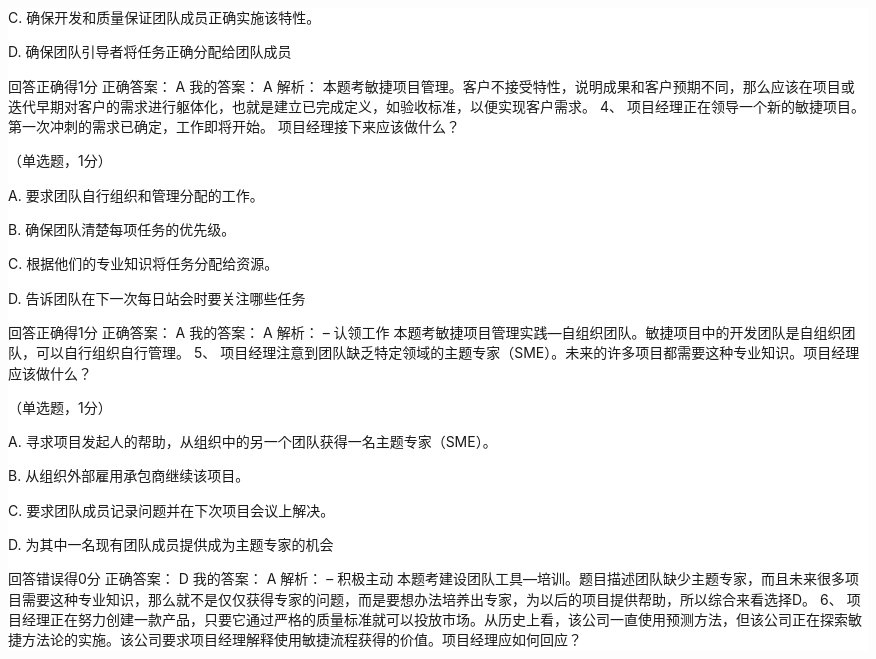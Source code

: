 C.
确保开发和质量保证团队成员正确实施该特性。

D.
确保团队引导者将任务正确分配给团队成员

回答正确得1分
正确答案： A
我的答案： A
解析：
本题考敏捷项目管理。客户不接受特性，说明成果和客户预期不同，那么应该在项目或迭代早期对客户的需求进行躯体化，也就是建立已完成定义，如验收标准，以便实现客户需求。
4、
项目经理正在领导一个新的敏捷项目。第一次冲刺的需求已确定，工作即将开始。 项目经理接下来应该做什么？

（单选题，1分）

A.
要求团队自行组织和管理分配的工作。

B.
确保团队清楚每项任务的优先级。

C.
根据他们的专业知识将任务分配给资源。

D.
告诉团队在下一次每日站会时要关注哪些任务

回答正确得1分
正确答案： A
我的答案： A
解析：
– 认领工作
本题考敏捷项目管理实践—自组织团队。敏捷项目中的开发团队是自组织团队，可以自行组织自行管理。
5、
项目经理注意到团队缺乏特定领域的主题专家（SME）。未来的许多项目都需要这种专业知识。项目经理应该做什么？

（单选题，1分）

A.
寻求项目发起人的帮助，从组织中的另一个团队获得一名主题专家（SME）。

B.
从组织外部雇用承包商继续该项目。

C.
要求团队成员记录问题并在下次项目会议上解决。

D.
为其中一名现有团队成员提供成为主题专家的机会

回答错误得0分
正确答案： D
我的答案： A
解析：
– 积极主动
本题考建设团队工具—培训。题目描述团队缺少主题专家，而且未来很多项目需要这种专业知识，那么就不是仅仅获得专家的问题，而是要想办法培养出专家，为以后的项目提供帮助，所以综合来看选择D。
6、
项目经理正在努力创建一款产品，只要它通过严格的质量标准就可以投放市场。从历史上看，该公司一直使用预测方法，但该公司正在探索敏捷方法论的实施。该公司要求项目经理解释使用敏捷流程获得的价值。项目经理应如何回应？

